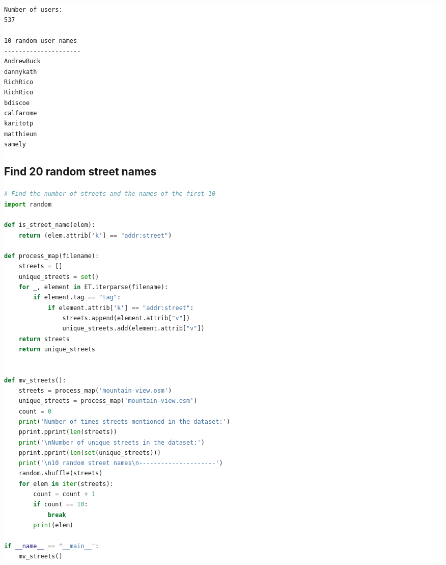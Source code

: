     Number of users:
    537
    
    10 random user names
    ---------------------
    AndrewBuck
    dannykath
    RichRico
    RichRico
    bdiscoe
    calfarome
    karitotp
    matthieun
    samely
    

## Find 20 random street names


```python
# Find the number of streets and the names of the first 10
import random

def is_street_name(elem):
    return (elem.attrib['k'] == "addr:street")

def process_map(filename):
    streets = []
    unique_streets = set()
    for _, element in ET.iterparse(filename):
        if element.tag == "tag":
            if element.attrib['k'] == "addr:street":
                streets.append(element.attrib["v"])
                unique_streets.add(element.attrib["v"])
    return streets
    return unique_streets


def mv_streets():
    streets = process_map('mountain-view.osm')
    unique_streets = process_map('mountain-view.osm')
    count = 0
    print('Number of times streets mentioned in the dataset:')
    pprint.pprint(len(streets))
    print('\nNumber of unique streets in the dataset:')
    pprint.pprint(len(set(unique_streets)))
    print('\n10 random street names\n---------------------')
    random.shuffle(streets)
    for elem in iter(streets):
        count = count + 1
        if count == 10:
            break
        print(elem)
        
if __name__ == "__main__":
    mv_streets()
```
